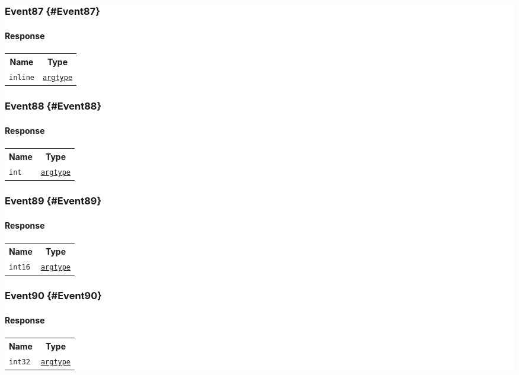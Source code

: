 ### Event87 {#Event87}




#### Response
<table>
    <tr><th>Name</th><th>Type</th></tr>
    <tr>
            <td><code>inline</code></td>
            <td>
                <code><a class='link' href='#argtype'>argtype</a></code>
            </td>
        </tr></table>

### Event88 {#Event88}




#### Response
<table>
    <tr><th>Name</th><th>Type</th></tr>
    <tr>
            <td><code>int</code></td>
            <td>
                <code><a class='link' href='#argtype'>argtype</a></code>
            </td>
        </tr></table>

### Event89 {#Event89}




#### Response
<table>
    <tr><th>Name</th><th>Type</th></tr>
    <tr>
            <td><code>int16</code></td>
            <td>
                <code><a class='link' href='#argtype'>argtype</a></code>
            </td>
        </tr></table>

### Event90 {#Event90}




#### Response
<table>
    <tr><th>Name</th><th>Type</th></tr>
    <tr>
            <td><code>int32</code></td>
            <td>
                <code><a class='link' href='#argtype'>argtype</a></code>
            </td>
        </tr></table>
